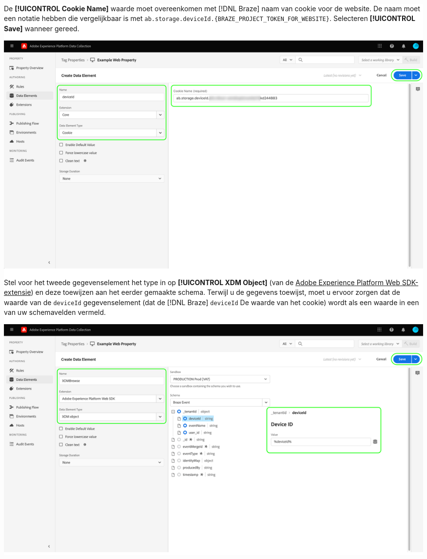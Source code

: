De **[!UICONTROL Cookie Name]** waarde moet overeenkomen met [!DNL Braze] naam van cookie voor de website. De naam moet een notatie hebben die vergelijkbaar is met `ab.storage.deviceId.{BRAZE_PROJECT_TOKEN_FOR_WEBSITE}`. Selecteren **[!UICONTROL Save]** wanneer gereed.

![data-element deviceid in Tag-eigenschappen.](../../../images/extensions/server/braze/deviceId-data-element.png)

Stel voor het tweede gegevenselement het type in op **[!UICONTROL XDM Object]** (van de [Adobe Experience Platform Web SDK-extensie](../../client/sdk/overview.md)) en deze toewijzen aan het eerder gemaakte schema. Terwijl u de gegevens toewijst, moet u ervoor zorgen dat de waarde van de `deviceId` gegevenselement (dat de [!DNL Braze] `deviceId` De waarde van het cookie) wordt als een waarde in een van uw schemavelden vermeld.

![XDM-objectelement dat deviceId bindt van het cookie naar het schema in Tag-eigenschappen.](../../../images/extensions/server/braze/xdm-object-deviceid.png)
